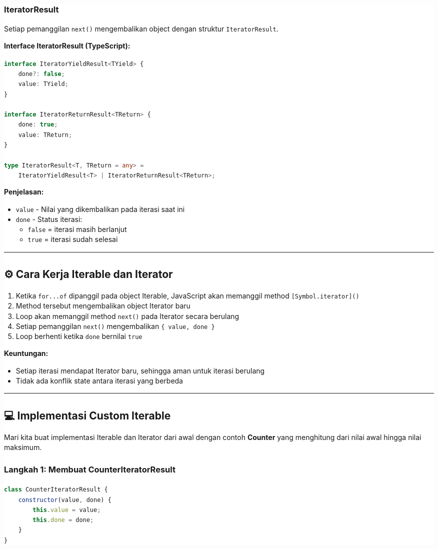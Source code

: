 ### IteratorResult

Setiap pemanggilan `next()` mengembalikan object dengan struktur `IteratorResult`.

**Interface IteratorResult (TypeScript):**
```typescript
interface IteratorYieldResult<TYield> {
    done?: false;
    value: TYield;
}

interface IteratorReturnResult<TReturn> {
    done: true;
    value: TReturn;
}

type IteratorResult<T, TReturn = any> = 
    IteratorYieldResult<T> | IteratorReturnResult<TReturn>;
```

**Penjelasan:**
- `value` - Nilai yang dikembalikan pada iterasi saat ini
- `done` - Status iterasi:
  - `false` = iterasi masih berlanjut
  - `true` = iterasi sudah selesai

---

## ⚙️ Cara Kerja Iterable dan Iterator

1. Ketika `for...of` dipanggil pada object Iterable, JavaScript akan memanggil method `[Symbol.iterator]()`
2. Method tersebut mengembalikan object Iterator baru
3. Loop akan memanggil method `next()` pada Iterator secara berulang
4. Setiap pemanggilan `next()` mengembalikan `{ value, done }`
5. Loop berhenti ketika `done` bernilai `true`

**Keuntungan:**
- Setiap iterasi mendapat Iterator baru, sehingga aman untuk iterasi berulang
- Tidak ada konflik state antara iterasi yang berbeda

---

## 💻 Implementasi Custom Iterable

Mari kita buat implementasi Iterable dan Iterator dari awal dengan contoh **Counter** yang menghitung dari nilai awal hingga nilai maksimum.

### Langkah 1: Membuat CounterIteratorResult

```javascript
class CounterIteratorResult {
    constructor(value, done) {
        this.value = value;
        this.done = done;
    }
}
```

